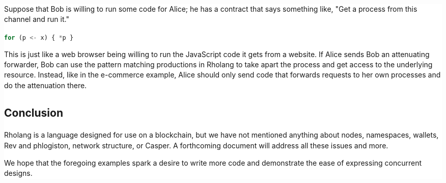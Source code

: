 Suppose that Bob is willing to run some code for Alice; he has a contract that says something like, "Get a process from this channel and run it."
```javascript
for (p <- x) { *p }
```
This is just like a web browser being willing to run the JavaScript code it gets from a website.  If Alice sends Bob an attenuating forwarder, Bob can use the pattern matching productions in Rholang to take apart the process and get access to the underlying resource.  Instead, like in the e-commerce example, Alice should only send code that forwards requests to her own processes and do the attenuation there.

## Conclusion

Rholang is a language designed for use on a blockchain, but we have not mentioned anything about nodes, namespaces, wallets, Rev and phlogiston, network structure, or Casper.  A forthcoming document will address all these issues and more.

We hope that the foregoing examples spark a desire to write more code and demonstrate the ease of expressing concurrent designs.
